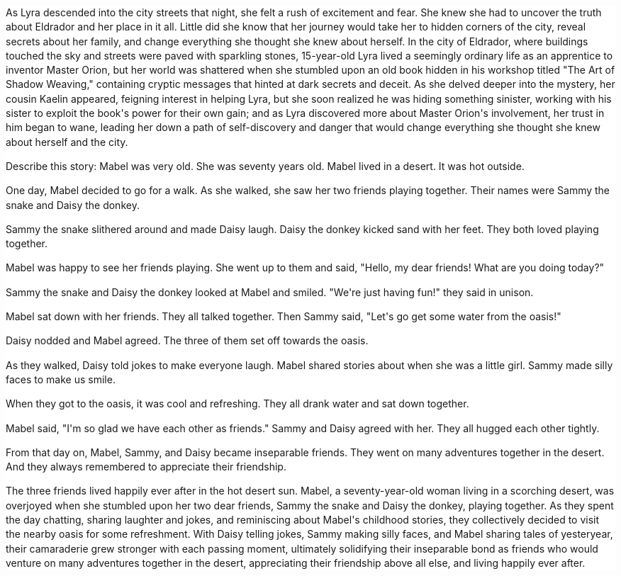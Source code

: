 As Lyra descended into the city streets that night, she felt a rush of excitement and fear. She knew she had to uncover the truth about Eldrador and her place in it all. Little did she know that her journey would take her to hidden corners of the city, reveal secrets about her family, and change everything she thought she knew about herself.
<start>In the city of Eldrador, where buildings touched the sky and streets were paved with sparkling stones, 15-year-old Lyra lived a seemingly ordinary life as an apprentice to inventor Master Orion, but her world was shattered when she stumbled upon an old book hidden in his workshop titled "The Art of Shadow Weaving," containing cryptic messages that hinted at dark secrets and deceit. As she delved deeper into the mystery, her cousin Kaelin appeared, feigning interest in helping Lyra, but she soon realized he was hiding something sinister, working with his sister to exploit the book's power for their own gain; and as Lyra discovered more about Master Orion's involvement, her trust in him began to wane, leading her down a path of self-discovery and danger that would change everything she thought she knew about herself and the city.
<end>

Describe this story:
Mabel was very old. She was seventy years old. Mabel lived in a desert. It was hot outside.

One day, Mabel decided to go for a walk. As she walked, she saw her two friends playing together. Their names were Sammy the snake and Daisy the donkey.

Sammy the snake slithered around and made Daisy laugh. Daisy the donkey kicked sand with her feet. They both loved playing together.

Mabel was happy to see her friends playing. She went up to them and said, "Hello, my dear friends! What are you doing today?"

Sammy the snake and Daisy the donkey looked at Mabel and smiled. "We're just having fun!" they said in unison.

Mabel sat down with her friends. They all talked together. Then Sammy said, "Let's go get some water from the oasis!"

Daisy nodded and Mabel agreed. The three of them set off towards the oasis.

As they walked, Daisy told jokes to make everyone laugh. Mabel shared stories about when she was a little girl. Sammy made silly faces to make us smile.

When they got to the oasis, it was cool and refreshing. They all drank water and sat down together.

Mabel said, "I'm so glad we have each other as friends." Sammy and Daisy agreed with her. They all hugged each other tightly.

From that day on, Mabel, Sammy, and Daisy became inseparable friends. They went on many adventures together in the desert. And they always remembered to appreciate their friendship.

The three friends lived happily ever after in the hot desert sun.
<start>Mabel, a seventy-year-old woman living in a scorching desert, was overjoyed when she stumbled upon her two dear friends, Sammy the snake and Daisy the donkey, playing together. As they spent the day chatting, sharing laughter and jokes, and reminiscing about Mabel's childhood stories, they collectively decided to visit the nearby oasis for some refreshment. With Daisy telling jokes, Sammy making silly faces, and Mabel sharing tales of yesteryear, their camaraderie grew stronger with each passing moment, ultimately solidifying their inseparable bond as friends who would venture on many adventures together in the desert, appreciating their friendship above all else, and living happily ever after.
<end>
